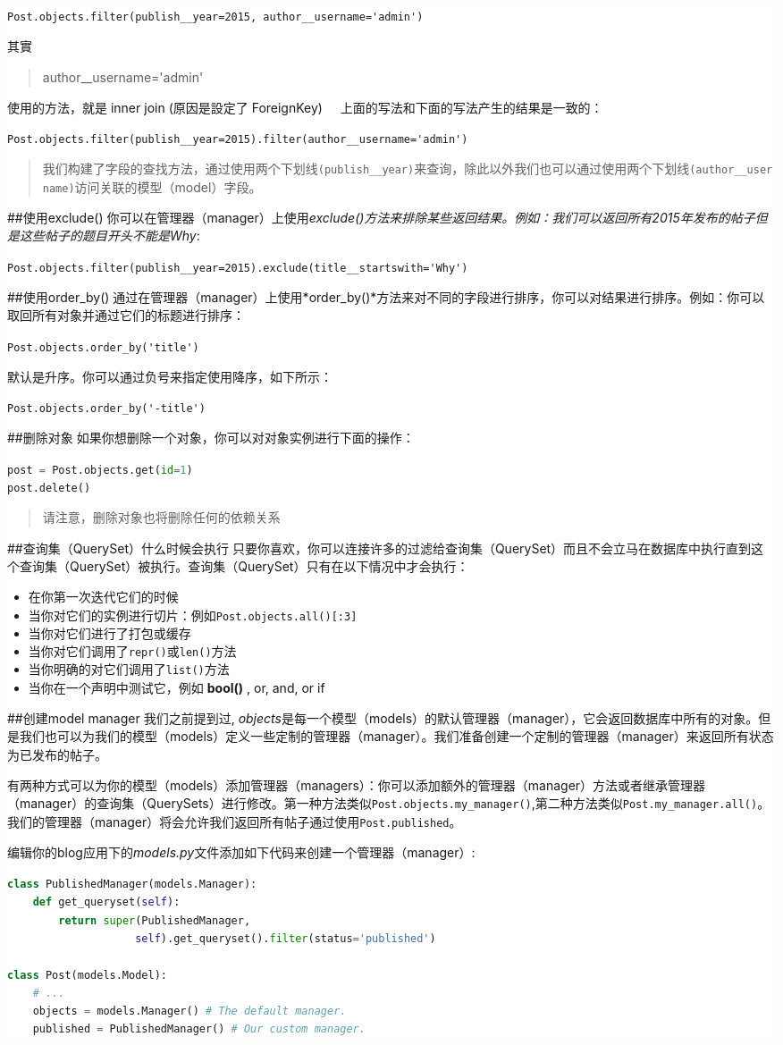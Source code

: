     Post.objects.filter(publish__year=2015, author__username='admin')
    
其實
> author__username='admin'

使用的方法，就是 inner join (原因是設定了 ForeignKey)
    
上面的写法和下面的写法产生的结果是一致的：

    Post.objects.filter(publish__year=2015).filter(author__username='admin')
    
> 我们构建了字段的查找方法，通过使用两个下划线`(publish__year)`来查询，除此以外我们也可以通过使用两个下划线`(author__username)`访问关联的模型（model）字段。

##使用exclude()
你可以在管理器（manager）上使用*exclude()*方法来排除某些返回结果。例如：我们可以返回所有2015年发布的帖子但是这些帖子的题目开头不能是*Why*:

    Post.objects.filter(publish__year=2015).exclude(title__startswith='Why')
    
##使用order_by()
通过在管理器（manager）上使用*order_by()*方法来对不同的字段进行排序，你可以对结果进行排序。例如：你可以取回所有对象并通过它们的标题进行排序：

    Post.objects.order_by('title')
    
默认是升序。你可以通过负号来指定使用降序，如下所示：

    Post.objects.order_by('-title')

##删除对象
如果你想删除一个对象，你可以对对象实例进行下面的操作：

```python
post = Post.objects.get(id=1)
post.delete()
```
   
> 请注意，删除对象也将删除任何的依赖关系


##查询集（QuerySet）什么时候会执行
只要你喜欢，你可以连接许多的过滤给查询集（QuerySet）而且不会立马在数据库中执行直到这个查询集（QuerySet）被执行。查询集（QuerySet）只有在以下情况中才会执行：
* 在你第一次迭代它们的时候
* 当你对它们的实例进行切片：例如`Post.objects.all()[:3]`
* 当你对它们进行了打包或缓存
* 当你对它们调用了`repr()`或`len()`方法
* 当你明确的对它们调用了`list()`方法
* 当你在一个声明中测试它，例如 **bool()** , or, and, or if

##创建model manager
我们之前提到过, *objects*是每一个模型（models）的默认管理器（manager），它会返回数据库中所有的对象。但是我们也可以为我们的模型（models）定义一些定制的管理器（manager）。我们准备创建一个定制的管理器（manager）来返回所有状态为已发布的帖子。

有两种方式可以为你的模型（models）添加管理器（managers）：你可以添加额外的管理器（manager）方法或者继承管理器（manager）的查询集（QuerySets）进行修改。第一种方法类似`Post.objects.my_manager()`,第二种方法类似`Post.my_manager.all()`。我们的管理器（manager）将会允许我们返回所有帖子通过使用`Post.published`。

编辑你的blog应用下的*models.py*文件添加如下代码来创建一个管理器（manager）:

```python
class PublishedManager(models.Manager):
    def get_queryset(self):
        return super(PublishedManager,
                    self).get_queryset().filter(status='published')
    
class Post(models.Model):
    # ...
    objects = models.Manager() # The default manager.
    published = PublishedManager() # Our custom manager.
```
